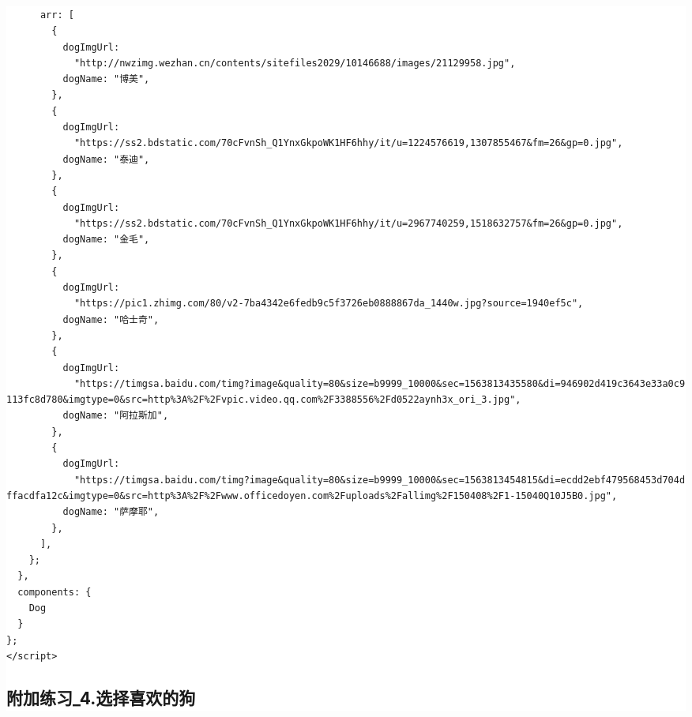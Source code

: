 ```vue
      arr: [
        {
          dogImgUrl:
            "http://nwzimg.wezhan.cn/contents/sitefiles2029/10146688/images/21129958.jpg",
          dogName: "博美",
        },
        {
          dogImgUrl:
            "https://ss2.bdstatic.com/70cFvnSh_Q1YnxGkpoWK1HF6hhy/it/u=1224576619,1307855467&fm=26&gp=0.jpg",
          dogName: "泰迪",
        },
        {
          dogImgUrl:
            "https://ss2.bdstatic.com/70cFvnSh_Q1YnxGkpoWK1HF6hhy/it/u=2967740259,1518632757&fm=26&gp=0.jpg",
          dogName: "金毛",
        },
        {
          dogImgUrl:
            "https://pic1.zhimg.com/80/v2-7ba4342e6fedb9c5f3726eb0888867da_1440w.jpg?source=1940ef5c",
          dogName: "哈士奇",
        },
        {
          dogImgUrl:
            "https://timgsa.baidu.com/timg?image&quality=80&size=b9999_10000&sec=1563813435580&di=946902d419c3643e33a0c9113fc8d780&imgtype=0&src=http%3A%2F%2Fvpic.video.qq.com%2F3388556%2Fd0522aynh3x_ori_3.jpg",
          dogName: "阿拉斯加",
        },
        {
          dogImgUrl:
            "https://timgsa.baidu.com/timg?image&quality=80&size=b9999_10000&sec=1563813454815&di=ecdd2ebf479568453d704dffacdfa12c&imgtype=0&src=http%3A%2F%2Fwww.officedoyen.com%2Fuploads%2Fallimg%2F150408%2F1-15040Q10J5B0.jpg",
          dogName: "萨摩耶",
        },
      ],
    };
  },
  components: {
    Dog
  }
};
</script>
```

## 附加练习_4.选择喜欢的狗
